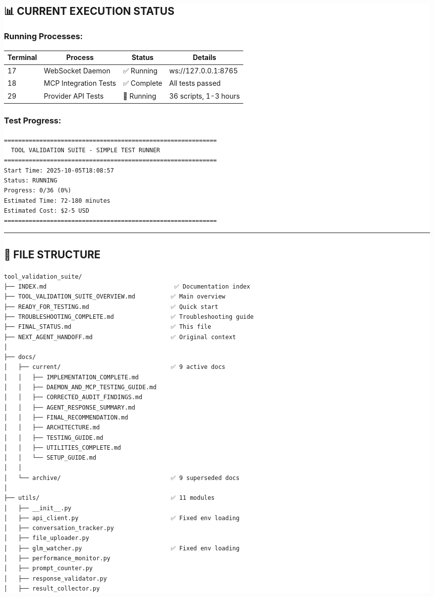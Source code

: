 
## 📊 **CURRENT EXECUTION STATUS**

### **Running Processes:**

| Terminal | Process | Status | Details |
|----------|---------|--------|---------|
| 17 | WebSocket Daemon | ✅ Running | ws://127.0.0.1:8765 |
| 18 | MCP Integration Tests | ✅ Complete | All tests passed |
| 29 | Provider API Tests | 🚀 Running | 36 scripts, 1-3 hours |

### **Test Progress:**

```
============================================================
  TOOL VALIDATION SUITE - SIMPLE TEST RUNNER
============================================================
Start Time: 2025-10-05T18:08:57
Status: RUNNING
Progress: 0/36 (0%)
Estimated Time: 72-180 minutes
Estimated Cost: $2-5 USD
============================================================
```

---

## 📁 **FILE STRUCTURE**

```
tool_validation_suite/
├── INDEX.md                                    ✅ Documentation index
├── TOOL_VALIDATION_SUITE_OVERVIEW.md          ✅ Main overview
├── READY_FOR_TESTING.md                       ✅ Quick start
├── TROUBLESHOOTING_COMPLETE.md                ✅ Troubleshooting guide
├── FINAL_STATUS.md                            ✅ This file
├── NEXT_AGENT_HANDOFF.md                      ✅ Original context
│
├── docs/
│   ├── current/                               ✅ 9 active docs
│   │   ├── IMPLEMENTATION_COMPLETE.md
│   │   ├── DAEMON_AND_MCP_TESTING_GUIDE.md
│   │   ├── CORRECTED_AUDIT_FINDINGS.md
│   │   ├── AGENT_RESPONSE_SUMMARY.md
│   │   ├── FINAL_RECOMMENDATION.md
│   │   ├── ARCHITECTURE.md
│   │   ├── TESTING_GUIDE.md
│   │   ├── UTILITIES_COMPLETE.md
│   │   └── SETUP_GUIDE.md
│   │
│   └── archive/                               ✅ 9 superseded docs
│
├── utils/                                     ✅ 11 modules
│   ├── __init__.py
│   ├── api_client.py                          ✅ Fixed env loading
│   ├── conversation_tracker.py
│   ├── file_uploader.py
│   ├── glm_watcher.py                         ✅ Fixed env loading
│   ├── performance_monitor.py
│   ├── prompt_counter.py
│   ├── response_validator.py
│   ├── result_collector.py
```